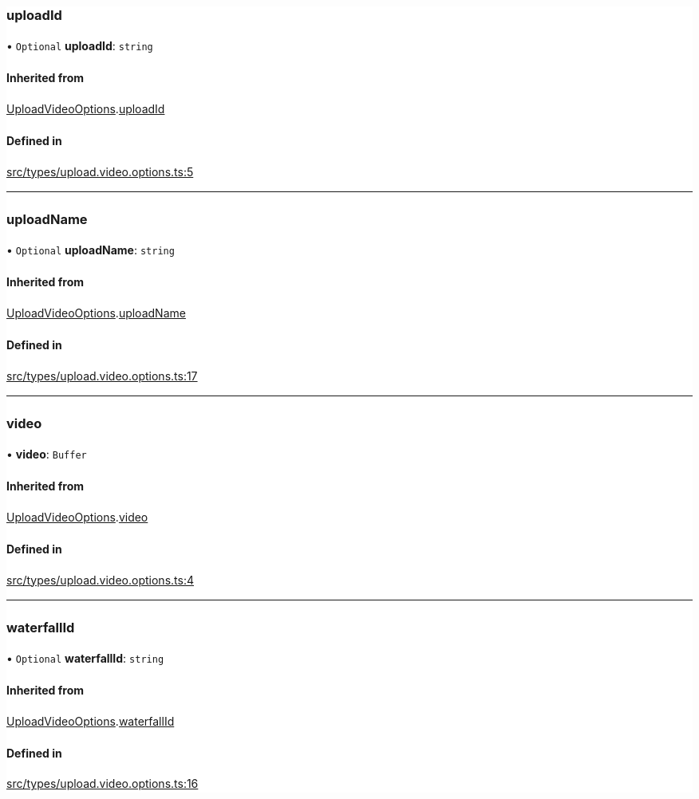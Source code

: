 ### uploadId

• `Optional` **uploadId**: `string`

#### Inherited from

[UploadVideoOptions](UploadVideoOptions.md).[uploadId](UploadVideoOptions.md#uploadid)

#### Defined in

[src/types/upload.video.options.ts:5](https://github.com/Nerixyz/instagram-private-api/blob/4971f34/src/types/upload.video.options.ts#L5)

___

### uploadName

• `Optional` **uploadName**: `string`

#### Inherited from

[UploadVideoOptions](UploadVideoOptions.md).[uploadName](UploadVideoOptions.md#uploadname)

#### Defined in

[src/types/upload.video.options.ts:17](https://github.com/Nerixyz/instagram-private-api/blob/4971f34/src/types/upload.video.options.ts#L17)

___

### video

• **video**: `Buffer`

#### Inherited from

[UploadVideoOptions](UploadVideoOptions.md).[video](UploadVideoOptions.md#video)

#### Defined in

[src/types/upload.video.options.ts:4](https://github.com/Nerixyz/instagram-private-api/blob/4971f34/src/types/upload.video.options.ts#L4)

___

### waterfallId

• `Optional` **waterfallId**: `string`

#### Inherited from

[UploadVideoOptions](UploadVideoOptions.md).[waterfallId](UploadVideoOptions.md#waterfallid)

#### Defined in

[src/types/upload.video.options.ts:16](https://github.com/Nerixyz/instagram-private-api/blob/4971f34/src/types/upload.video.options.ts#L16)
